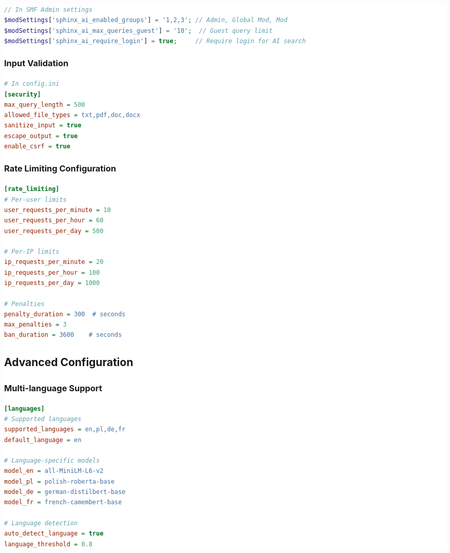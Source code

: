 ```php
// In SMF Admin settings
$modSettings['sphinx_ai_enabled_groups'] = '1,2,3'; // Admin, Global Mod, Mod
$modSettings['sphinx_ai_max_queries_guest'] = '10';  // Guest query limit
$modSettings['sphinx_ai_require_login'] = true;     // Require login for AI search
```

### Input Validation

```ini
# In config.ini
[security]
max_query_length = 500
allowed_file_types = txt,pdf,doc,docx
sanitize_input = true
escape_output = true
enable_csrf = true
```

### Rate Limiting Configuration

```ini
[rate_limiting]
# Per-user limits
user_requests_per_minute = 10
user_requests_per_hour = 60
user_requests_per_day = 500

# Per-IP limits
ip_requests_per_minute = 20
ip_requests_per_hour = 100
ip_requests_per_day = 1000

# Penalties
penalty_duration = 300  # seconds
max_penalties = 3
ban_duration = 3600    # seconds
```

## Advanced Configuration

### Multi-language Support

```ini
[languages]
# Supported languages
supported_languages = en,pl,de,fr
default_language = en

# Language-specific models
model_en = all-MiniLM-L6-v2
model_pl = polish-roberta-base
model_de = german-distilbert-base
model_fr = french-camembert-base

# Language detection
auto_detect_language = true
language_threshold = 0.8
```
